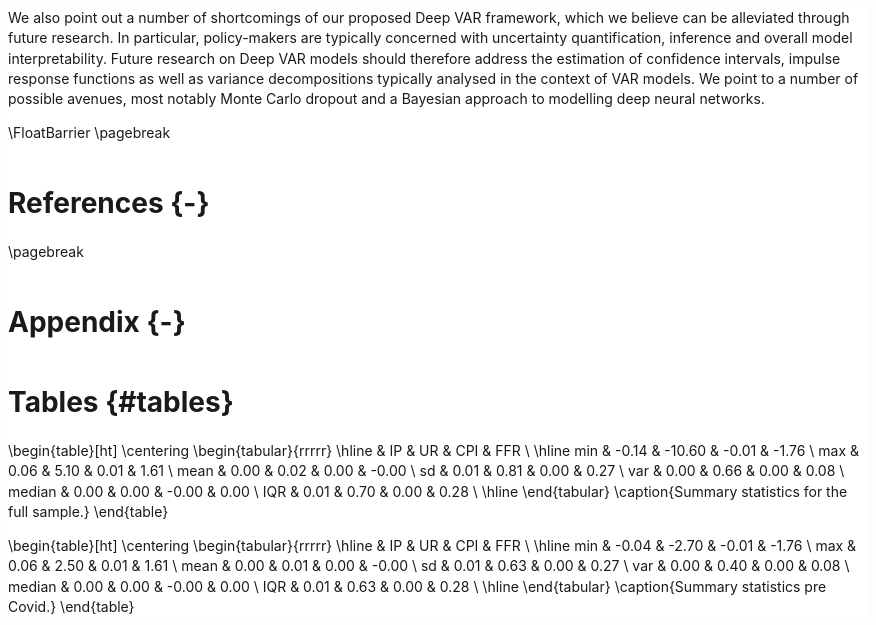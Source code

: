 We also point out a number of shortcomings of our proposed Deep VAR framework, which we believe can be alleviated through future research. In particular, policy-makers are typically concerned with uncertainty quantification, inference and overall model interpretability. Future research on Deep VAR models should therefore address the estimation of confidence intervals, impulse response functions as well as variance decompositions typically analysed in the context of VAR models. We point to a number of possible avenues, most notably Monte Carlo dropout and a Bayesian approach to modelling deep neural networks. 







\FloatBarrier
\pagebreak

# References {-}

<div id="refs"></div>

\pagebreak







# Appendix {-}

# Tables {#tables}

\begin{table}[ht]
\centering
\begin{tabular}{rrrrr}
  \hline
 & IP & UR & CPI & FFR \\ 
  \hline
min & -0.14 & -10.60 & -0.01 & -1.76 \\ 
  max & 0.06 & 5.10 & 0.01 & 1.61 \\ 
  mean & 0.00 & 0.02 & 0.00 & -0.00 \\ 
  sd & 0.01 & 0.81 & 0.00 & 0.27 \\ 
  var & 0.00 & 0.66 & 0.00 & 0.08 \\ 
  median & 0.00 & 0.00 & -0.00 & 0.00 \\ 
  IQR & 0.01 & 0.70 & 0.00 & 0.28 \\ 
   \hline
\end{tabular}
\caption{Summary statistics for the full sample.} 
\end{table}

\begin{table}[ht]
\centering
\begin{tabular}{rrrrr}
  \hline
 & IP & UR & CPI & FFR \\ 
  \hline
min & -0.04 & -2.70 & -0.01 & -1.76 \\ 
  max & 0.06 & 2.50 & 0.01 & 1.61 \\ 
  mean & 0.00 & 0.01 & 0.00 & -0.00 \\ 
  sd & 0.01 & 0.63 & 0.00 & 0.27 \\ 
  var & 0.00 & 0.40 & 0.00 & 0.08 \\ 
  median & 0.00 & 0.00 & -0.00 & 0.00 \\ 
  IQR & 0.01 & 0.63 & 0.00 & 0.28 \\ 
   \hline
\end{tabular}
\caption{Summary statistics pre Covid.} 
\end{table}